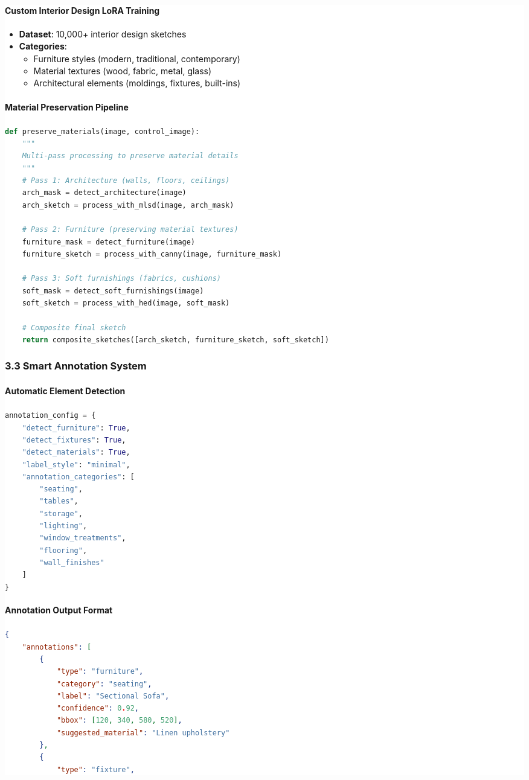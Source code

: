 #### Custom Interior Design LoRA Training
- **Dataset**: 10,000+ interior design sketches
- **Categories**:
  - Furniture styles (modern, traditional, contemporary)
  - Material textures (wood, fabric, metal, glass)
  - Architectural elements (moldings, fixtures, built-ins)

#### Material Preservation Pipeline
```python
def preserve_materials(image, control_image):
    """
    Multi-pass processing to preserve material details
    """
    # Pass 1: Architecture (walls, floors, ceilings)
    arch_mask = detect_architecture(image)
    arch_sketch = process_with_mlsd(image, arch_mask)
    
    # Pass 2: Furniture (preserving material textures)
    furniture_mask = detect_furniture(image)
    furniture_sketch = process_with_canny(image, furniture_mask)
    
    # Pass 3: Soft furnishings (fabrics, cushions)
    soft_mask = detect_soft_furnishings(image)
    soft_sketch = process_with_hed(image, soft_mask)
    
    # Composite final sketch
    return composite_sketches([arch_sketch, furniture_sketch, soft_sketch])
```

### 3.3 Smart Annotation System

#### Automatic Element Detection
```python
annotation_config = {
    "detect_furniture": True,
    "detect_fixtures": True,
    "detect_materials": True,
    "label_style": "minimal",
    "annotation_categories": [
        "seating",
        "tables",
        "storage",
        "lighting",
        "window_treatments",
        "flooring",
        "wall_finishes"
    ]
}
```

#### Annotation Output Format
```json
{
    "annotations": [
        {
            "type": "furniture",
            "category": "seating",
            "label": "Sectional Sofa",
            "confidence": 0.92,
            "bbox": [120, 340, 580, 520],
            "suggested_material": "Linen upholstery"
        },
        {
            "type": "fixture",
```